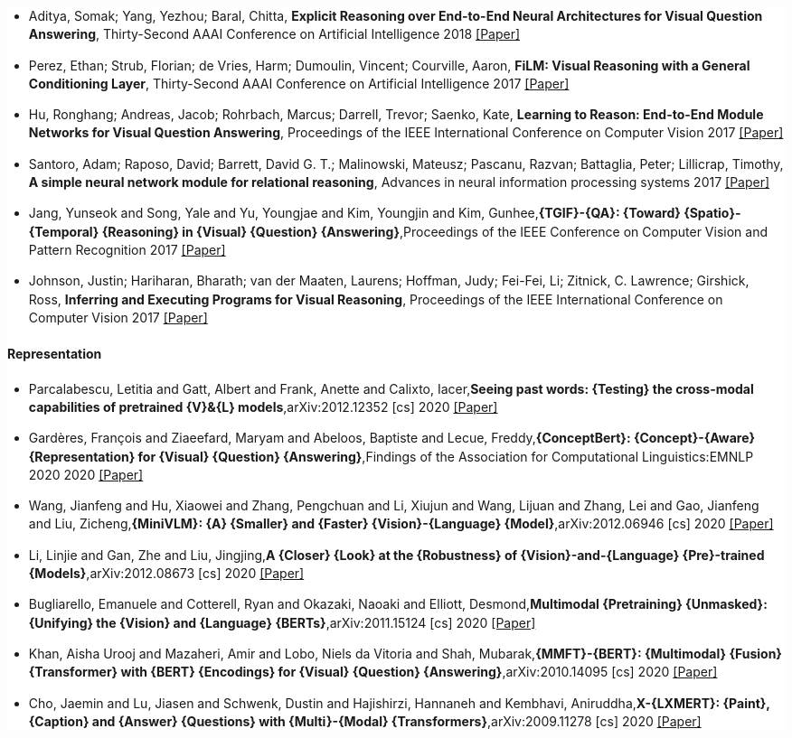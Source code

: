 

- Aditya, Somak; Yang, Yezhou; Baral, Chitta, **Explicit Reasoning over End-to-End Neural Architectures for Visual Question Answering**, Thirty-Second AAAI Conference on Artificial Intelligence 2018   [[Paper]](https://www.aaai.org/ocs/index.php/AAAI/AAAI18/paper/view/16446)

- Perez, Ethan; Strub, Florian; de Vries, Harm; Dumoulin, Vincent; Courville, Aaron, **FiLM: Visual Reasoning with a General Conditioning Layer**, Thirty-Second AAAI Conference on Artificial Intelligence 2017   [[Paper]](http://arxiv.org/abs/1709.07871)

- Hu, Ronghang; Andreas, Jacob; Rohrbach, Marcus; Darrell, Trevor; Saenko, Kate, **Learning to Reason: End-to-End Module Networks for Visual Question Answering**, Proceedings of the IEEE International Conference on Computer Vision 2017   [[Paper]](http://arxiv.org/abs/1704.05526)

- Santoro, Adam; Raposo, David; Barrett, David G. T.; Malinowski, Mateusz; Pascanu, Razvan; Battaglia, Peter; Lillicrap, Timothy, **A simple neural network module for relational reasoning**, Advances in neural information processing systems 2017   [[Paper]](http://arxiv.org/abs/1706.01427)

- Jang, Yunseok and Song, Yale and Yu, Youngjae and Kim, Youngjin and Kim, Gunhee,**{TGIF}-{QA}: {Toward} {Spatio}-{Temporal} {Reasoning} in {Visual} {Question} {Answering}**,Proceedings of the IEEE Conference on Computer Vision and Pattern Recognition 2017 [[Paper]](http://openaccess.thecvf.com/content_cvpr_2017/html/Jang_TGIF-QA_Toward_Spatio-Temporal_CVPR_2017_paper.html)

- Johnson, Justin; Hariharan, Bharath; van der Maaten, Laurens; Hoffman, Judy; Fei-Fei, Li; Zitnick, C. Lawrence; Girshick, Ross, **Inferring and Executing Programs for Visual Reasoning**, Proceedings of the IEEE International Conference on Computer Vision 2017   [[Paper]](http://arxiv.org/abs/1705.03633)


#### Representation
- Parcalabescu, Letitia and Gatt, Albert and Frank, Anette and Calixto, Iacer,**Seeing past words: {Testing} the cross-modal capabilities of pretrained {V}\&{L} models**,arXiv:2012.12352 [cs] 2020 [[Paper]](http://arxiv.org/abs/2012.12352)

- Gardères, François and Ziaeefard, Maryam and Abeloos, Baptiste and Lecue, Freddy,**{ConceptBert}: {Concept}-{Aware} {Representation} for {Visual} {Question} {Answering}**,Findings of the Association for Computational Linguistics:EMNLP 2020 2020 [[Paper]](https://www.aclweb.org/anthology/2020.findings-emnlp.44)

- Wang, Jianfeng and Hu, Xiaowei and Zhang, Pengchuan and Li, Xiujun and Wang, Lijuan and Zhang, Lei and Gao, Jianfeng and Liu, Zicheng,**{MiniVLM}: {A} {Smaller} and {Faster} {Vision}-{Language} {Model}**,arXiv:2012.06946 [cs] 2020 [[Paper]](http://arxiv.org/abs/2012.06946)

- Li, Linjie and Gan, Zhe and Liu, Jingjing,**A {Closer} {Look} at the {Robustness} of {Vision}-and-{Language} {Pre}-trained {Models}**,arXiv:2012.08673 [cs] 2020 [[Paper]](http://arxiv.org/abs/2012.08673)

- Bugliarello, Emanuele and Cotterell, Ryan and Okazaki, Naoaki and Elliott, Desmond,**Multimodal {Pretraining} {Unmasked}: {Unifying} the {Vision} and {Language} {BERTs}**,arXiv:2011.15124 [cs] 2020 [[Paper]](http://arxiv.org/abs/2011.15124)

- Khan, Aisha Urooj and Mazaheri, Amir and Lobo, Niels da Vitoria and Shah, Mubarak,**{MMFT}-{BERT}: {Multimodal} {Fusion} {Transformer} with {BERT} {Encodings} for {Visual} {Question} {Answering}**,arXiv:2010.14095 [cs] 2020 [[Paper]](http://arxiv.org/abs/2010.14095)

- Cho, Jaemin and Lu, Jiasen and Schwenk, Dustin and Hajishirzi, Hannaneh and Kembhavi, Aniruddha,**X-{LXMERT}: {Paint}, {Caption} and {Answer} {Questions} with {Multi}-{Modal} {Transformers}**,arXiv:2009.11278 [cs] 2020 [[Paper]](http://arxiv.org/abs/2009.11278)
